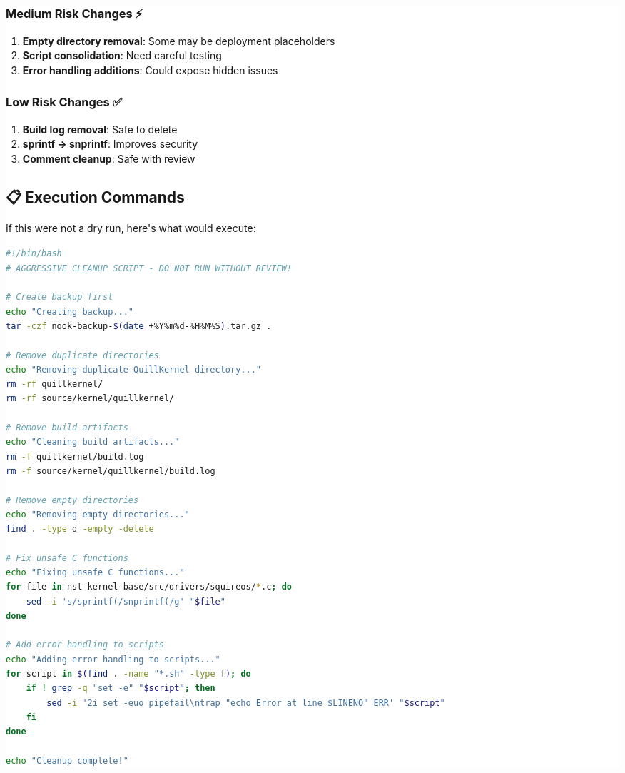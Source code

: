 ### Medium Risk Changes ⚡
1. **Empty directory removal**: Some may be deployment placeholders
2. **Script consolidation**: Need careful testing
3. **Error handling additions**: Could expose hidden issues

### Low Risk Changes ✅
1. **Build log removal**: Safe to delete
2. **sprintf → snprintf**: Improves security
3. **Comment cleanup**: Safe with review

## 📋 Execution Commands

If this were not a dry run, here's what would execute:

```bash
#!/bin/bash
# AGGRESSIVE CLEANUP SCRIPT - DO NOT RUN WITHOUT REVIEW!

# Create backup first
echo "Creating backup..."
tar -czf nook-backup-$(date +%Y%m%d-%H%M%S).tar.gz .

# Remove duplicate directories
echo "Removing duplicate QuillKernel directory..."
rm -rf quillkernel/
rm -rf source/kernel/quillkernel/

# Remove build artifacts
echo "Cleaning build artifacts..."
rm -f quillkernel/build.log
rm -f source/kernel/quillkernel/build.log

# Remove empty directories
echo "Removing empty directories..."
find . -type d -empty -delete

# Fix unsafe C functions
echo "Fixing unsafe C functions..."
for file in nst-kernel-base/src/drivers/squireos/*.c; do
    sed -i 's/sprintf(/snprintf(/g' "$file"
done

# Add error handling to scripts
echo "Adding error handling to scripts..."
for script in $(find . -name "*.sh" -type f); do
    if ! grep -q "set -e" "$script"; then
        sed -i '2i set -euo pipefail\ntrap "echo Error at line $LINENO" ERR' "$script"
    fi
done

echo "Cleanup complete!"
```
